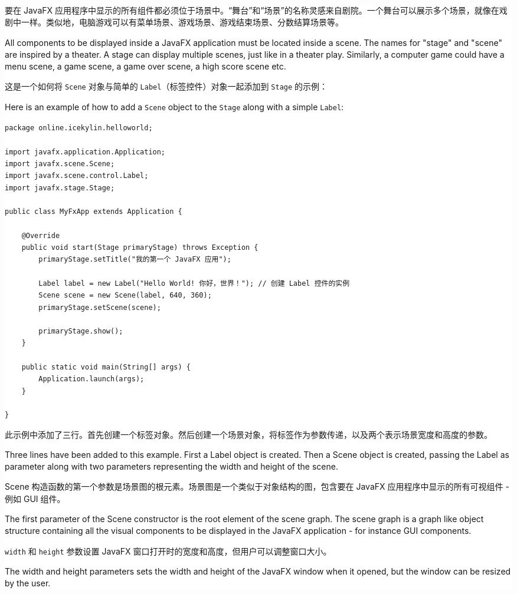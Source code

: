 要在 JavaFX 应用程序中显示的所有组件都必须位于场景中。“舞台”和“场景”的名称灵感来自剧院。一个舞台可以展示多个场景，就像在戏剧中一样。类似地，电脑游戏可以有菜单场景、游戏场景、游戏结束场景、分数结算场景等。

All components to be displayed inside a JavaFX application must be located inside a scene. The names for "stage" and "scene" are inspired by a theater. A stage can display multiple scenes, just like in a theater play. Similarly, a computer game could have a menu scene, a game scene, a game over scene, a high score scene etc.

这是一个如何将 `Scene` 对象与简单的 `Label`（标签控件）对象一起添加到 `Stage` 的示例：

Here is an example of how to add a `Scene` object to the `Stage` along with a simple `Label`:

```java{14-16}
package online.icekylin.helloworld;

import javafx.application.Application;
import javafx.scene.Scene;
import javafx.scene.control.Label;
import javafx.stage.Stage;

public class MyFxApp extends Application {

    @Override
    public void start(Stage primaryStage) throws Exception {
        primaryStage.setTitle("我的第一个 JavaFX 应用");

        Label label = new Label("Hello World! 你好，世界！"); // 创建 Label 控件的实例
        Scene scene = new Scene(label, 640, 360);
        primaryStage.setScene(scene);

        primaryStage.show();
    }

    public static void main(String[] args) {
        Application.launch(args);
    }

}
```

此示例中添加了三行。首先创建一个标签对象。然后创建一个场景对象，将标签作为参数传递，以及两个表示场景宽度和高度的参数。

Three lines have been added to this example. First a Label object is created. Then a Scene object is created, passing the Label as parameter along with two parameters representing the width and height of the scene.

Scene 构造函数的第一个参数是场景图的根元素。场景图是一个类似于对象结构的图，包含要在 JavaFX 应用程序中显示的所有可视组件 - 例如 GUI 组件。

The first parameter of the Scene constructor is the root element of the scene graph. The scene graph is a graph like object structure containing all the visual components to be displayed in the JavaFX application - for instance GUI components.

`width` 和 `height` 参数设置 JavaFX 窗口打开时的宽度和高度，但用户可以调整窗口大小。

The width and height parameters sets the width and height of the JavaFX window when it opened, but the window can be resized by the user.
